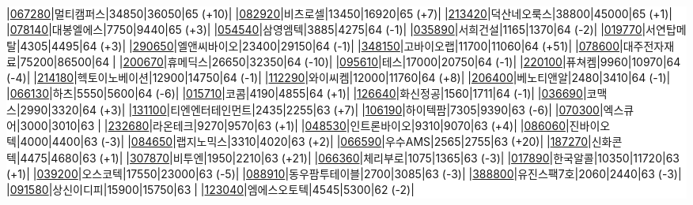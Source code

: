|[067280](https://finance.daum.net/quotes/A067280)|멀티캠퍼스|34850|36050|65 (+10)|
|[082920](https://finance.daum.net/quotes/A082920)|비츠로셀|13450|16920|65 (+7)|
|[213420](https://finance.daum.net/quotes/A213420)|덕산네오룩스|38800|45000|65 (+1)|
|[078140](https://finance.daum.net/quotes/A078140)|대봉엘에스|7750|9440|65 (+3)|
|[054540](https://finance.daum.net/quotes/A054540)|삼영엠텍|3885|4275|64 (-1)|
|[035890](https://finance.daum.net/quotes/A035890)|서희건설|1165|1370|64 (-2)|
|[019770](https://finance.daum.net/quotes/A019770)|서연탑메탈|4305|4495|64 (+3)|
|[290650](https://finance.daum.net/quotes/A290650)|엘앤씨바이오|23400|29150|64 (-1)|
|[348150](https://finance.daum.net/quotes/A348150)|고바이오랩|11700|11060|64 (+51)|
|[078600](https://finance.daum.net/quotes/A078600)|대주전자재료|75200|86500|64 |
|[200670](https://finance.daum.net/quotes/A200670)|휴메딕스|26650|32350|64 (-10)|
|[095610](https://finance.daum.net/quotes/A095610)|테스|17000|20750|64 (-1)|
|[220100](https://finance.daum.net/quotes/A220100)|퓨쳐켐|9960|10970|64 (-4)|
|[214180](https://finance.daum.net/quotes/A214180)|헥토이노베이션|12900|14750|64 (-1)|
|[112290](https://finance.daum.net/quotes/A112290)|와이씨켐|12000|11760|64 (+8)|
|[206400](https://finance.daum.net/quotes/A206400)|베노티앤알|2480|3410|64 (-1)|
|[066130](https://finance.daum.net/quotes/A066130)|하츠|5550|5600|64 (-6)|
|[015710](https://finance.daum.net/quotes/A015710)|코콤|4190|4855|64 (+1)|
|[126640](https://finance.daum.net/quotes/A126640)|화신정공|1560|1711|64 (-1)|
|[036690](https://finance.daum.net/quotes/A036690)|코맥스|2990|3320|64 (+3)|
|[131100](https://finance.daum.net/quotes/A131100)|티엔엔터테인먼트|2435|2255|63 (+7)|
|[106190](https://finance.daum.net/quotes/A106190)|하이텍팜|7305|9390|63 (-6)|
|[070300](https://finance.daum.net/quotes/A070300)|엑스큐어|3000|3010|63 |
|[232680](https://finance.daum.net/quotes/A232680)|라온테크|9270|9570|63 (+1)|
|[048530](https://finance.daum.net/quotes/A048530)|인트론바이오|9310|9070|63 (+4)|
|[086060](https://finance.daum.net/quotes/A086060)|진바이오텍|4000|4400|63 (-3)|
|[084650](https://finance.daum.net/quotes/A084650)|랩지노믹스|3310|4020|63 (+2)|
|[066590](https://finance.daum.net/quotes/A066590)|우수AMS|2565|2755|63 (+20)|
|[187270](https://finance.daum.net/quotes/A187270)|신화콘텍|4475|4680|63 (+1)|
|[307870](https://finance.daum.net/quotes/A307870)|비투엔|1950|2210|63 (+21)|
|[066360](https://finance.daum.net/quotes/A066360)|체리부로|1075|1365|63 (-3)|
|[017890](https://finance.daum.net/quotes/A017890)|한국알콜|10350|11720|63 (+1)|
|[039200](https://finance.daum.net/quotes/A039200)|오스코텍|17550|23000|63 (-5)|
|[088910](https://finance.daum.net/quotes/A088910)|동우팜투테이블|2700|3085|63 (-3)|
|[388800](https://finance.daum.net/quotes/A388800)|유진스팩7호|2060|2440|63 (-3)|
|[091580](https://finance.daum.net/quotes/A091580)|상신이디피|15900|15750|63 |
|[123040](https://finance.daum.net/quotes/A123040)|엠에스오토텍|4545|5300|62 (-2)|